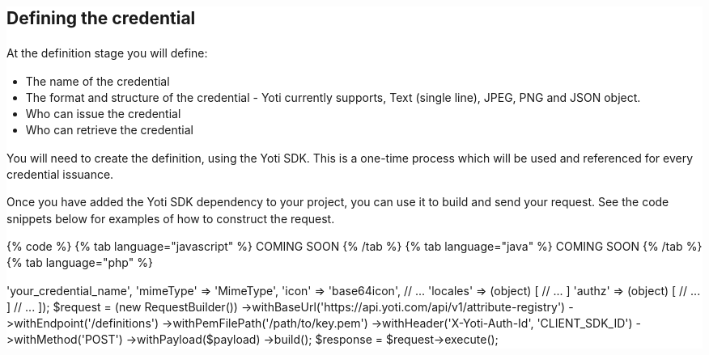 ## Defining the credential

At the definition stage you will define:

- The name of the credential
- The format and structure of the credential - Yoti currently supports, Text (single line), JPEG, PNG and JSON object.
- Who can issue the credential
- Who can retrieve the credential

You will need to create the definition, using the Yoti SDK. This is a one-time process which will be used and referenced for every credential issuance. 

Once you have added the Yoti SDK dependency to your project, you can use it to build and send your request. See the code snippets below for examples of how to construct the request.

{% code %}
{% tab language="javascript" %}
COMING SOON
{% /tab %}
{% tab language="java" %}
COMING SOON
{% /tab %}
{% tab language="php" %}
<?php

use Yoti\Http\Payload;
use Yoti\Http\RequestBuilder;

$payload = Payload::fromJsonData((object) [
    'name' => 'your_credential_name',
    'mimeType' => 'MimeType',
    'icon' => 'base64icon',
    // ...
    'locales' => (object) [
        // ...
    ]
    'authz' => (object) [
        // ...
    ]
    // ...
]);

$request = (new RequestBuilder())
    ->withBaseUrl('https://api.yoti.com/api/v1/attribute-registry')
    ->withEndpoint('/definitions')
    ->withPemFilePath('/path/to/key.pem')
    ->withHeader('X-Yoti-Auth-Id', 'CLIENT_SDK_ID')
    ->withMethod('POST')
    ->withPayload($payload)
    ->build();

$response = $request->execute();
